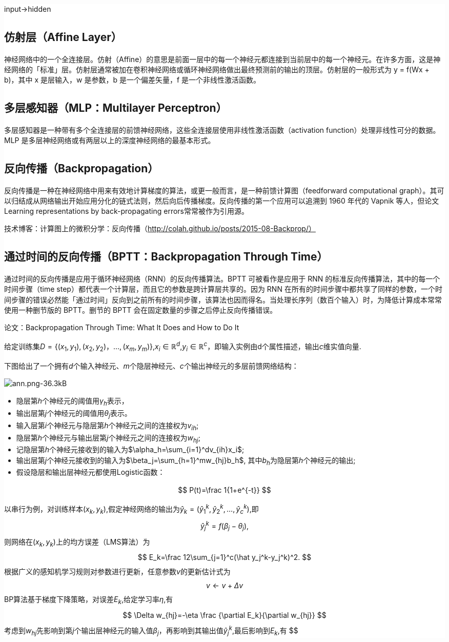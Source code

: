 input->hidden

## 仿射层（Affine Layer）

神经网络中的一个全连接层。仿射（Affine）的意思是前面一层中的每一个神经元都连接到当前层中的每一个神经元。在许多方面，这是神经网络的「标准」层。仿射层通常被加在卷积神经网络或循环神经网络做出最终预测前的输出的顶层。仿射层的一般形式为 y = f(Wx + b)，其中 x 是层输入，w 是参数，b 是一个偏差矢量，f 是一个非线性激活函数。

## 多层感知器（MLP：Multilayer Perceptron）

多层感知器是一种带有多个全连接层的前馈神经网络，这些全连接层使用非线性激活函数（activation function）处理非线性可分的数据。MLP 是多层神经网络或有两层以上的深度神经网络的最基本形式。

## 反向传播（Backpropagation）

反向传播是一种在神经网络中用来有效地计算梯度的算法，或更一般而言，是一种前馈计算图（feedforward computational graph）。其可以归结成从网络输出开始应用分化的链式法则，然后向后传播梯度。反向传播的第一个应用可以追溯到 1960 年代的 Vapnik 等人，但论文 Learning representations by back-propagating errors常常被作为引用源。

技术博客：计算图上的微积分学：反向传播（http://colah.github.io/posts/2015-08-Backprop/）

## 通过时间的反向传播（BPTT：Backpropagation Through Time）

通过时间的反向传播是应用于循环神经网络（RNN）的反向传播算法。BPTT 可被看作是应用于 RNN 的标准反向传播算法，其中的每一个时间步骤（time step）都代表一个计算层，而且它的参数是跨计算层共享的。因为 RNN 在所有的时间步骤中都共享了同样的参数，一个时间步骤的错误必然能「通过时间」反向到之前所有的时间步骤，该算法也因而得名。当处理长序列（数百个输入）时，为降低计算成本常常使用一种删节版的 BPTT。删节的 BPTT 会在固定数量的步骤之后停止反向传播错误。

论文：Backpropagation Through Time: What It Does and How to Do It


给定训练集$D=\{(x_1,y_1), (x_2,y_2)，\ldots,(x_m,y_m)\}$,$x_i \in \mathbb R^d$,$y_i \in \mathbb R^c$，即输入实例由d个属性描述，输出$c$维实值向量.

下图给出了一个拥有$d$个输入神经元、$m$个隐层神经元、$c$个输出神经元的多层前馈网络结构：

![ann.png-36.3kB][1]

- 隐层第$h$个神经元的阈值用$\gamma _h$表示，
- 输出层第$j$个神经元的阈值用$\theta_j$表示。
- 输入层第$i$个神经元与隐层第$h$个神经元之间的连接权为$v_{ih}$;
- 隐层第$h$个神经元与输出层第$j$个神经元之间的连接权为$w_{hj}$;
- 记隐层第$h$个神经元接收到的输入为$\alpha_h=\sum_{i=1}^dv_{ih}x_i$;
- 输出层第$j$个神经元接收到的输入为$\beta_j=\sum_{h=1}^mw_{hj}b_h$, 其中$b_h$为隐层第$h$个神经元的输出;
- 假设隐层和输出层神经元都使用Logistic函数：

$$
P(t)=\frac 1{1+e^{-t}}
$$


以串行为例，对训练样本$(x_k,y_k)$,假定神经网络的输出为$\hat y_k=(\hat y_1^k,\hat y_2^k,\ldots,\hat y_c^k)$,即
$$
\hat y_j^k=f(\beta_j-\theta_j),
$$
则网络在$(x_k,y_k)$上的均方误差（LMS算法）为
$$
E_k=\frac 12\sum_{j=1}^c(\hat y_j^k-y_j^k)^2.
$$
根据广义的感知机学习规则对参数进行更新，任意参数$v$的更新估计式为
$$
v \leftarrow v+\Delta v
$$
BP算法基于梯度下降策略，对误差$E_k$,给定学习率$\eta$,有
$$
\Delta w_{hj}=-\eta \frac {\partial E_k}{\partial w_{hj}}
$$
考虑到$w_{hj}$先影响到第$j$个输出层神经元的输入值$\beta_j$，再影响到其输出值$\hat y_j^k$,最后影响到$E_k$,有
$$

  [1]: http://static.zybuluo.com/sixijinling/g6tyjdmia5ggil07421lr6k2/ann.png
  [2]: http://hahack.com/images/ann2/32a2x.png
